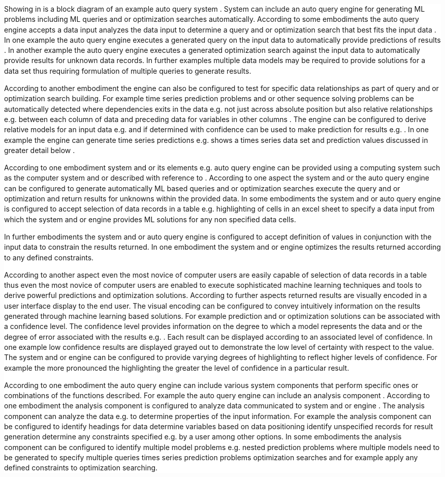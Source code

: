 Showing in is a block diagram of an example auto query system . System can include an auto query engine for generating ML problems including ML queries and or optimization searches automatically. According to some embodiments the auto query engine accepts a data input analyzes the data input to determine a query and or optimization search that best fits the input data . In one example the auto query engine executes a generated query on the input data to automatically provide predictions of results . In another example the auto query engine executes a generated optimization search against the input data to automatically provide results for unknown data records. In further examples multiple data models may be required to provide solutions for a data set thus requiring formulation of multiple queries to generate results.

According to another embodiment the engine can also be configured to test for specific data relationships as part of query and or optimization search building. For example time series prediction problems and or other sequence solving problems can be automatically detected where dependencies exits in the data e.g. not just across absolute position but also relative relationships e.g. between each column of data and preceding data for variables in other columns . The engine can be configured to derive relative models for an input data e.g. and if determined with confidence can be used to make prediction for results e.g. . In one example the engine can generate time series predictions e.g. shows a times series data set and prediction values discussed in greater detail below .

According to one embodiment system and or its elements e.g. auto query engine can be provided using a computing system such as the computer system and or described with reference to . According to one aspect the system and or the auto query engine can be configured to generate automatically ML based queries and or optimization searches execute the query and or optimization and return results for unknowns within the provided data. In some embodiments the system and or auto query engine is configured to accept selection of data records in a table e.g. highlighting of cells in an excel sheet to specify a data input from which the system and or engine provides ML solutions for any non specified data cells.

In further embodiments the system and or auto query engine is configured to accept definition of values in conjunction with the input data to constrain the results returned. In one embodiment the system and or engine optimizes the results returned according to any defined constraints.

According to another aspect even the most novice of computer users are easily capable of selection of data records in a table thus even the most novice of computer users are enabled to execute sophisticated machine learning techniques and tools to derive powerful predictions and optimization solutions. According to further aspects returned results are visually encoded in a user interface display to the end user. The visual encoding can be configured to convey intuitively information on the results generated through machine learning based solutions. For example prediction and or optimization solutions can be associated with a confidence level. The confidence level provides information on the degree to which a model represents the data and or the degree of error associated with the results e.g. . Each result can be displayed according to an associated level of confidence. In one example low confidence results are displayed grayed out to demonstrate the low level of certainty with respect to the value. The system and or engine can be configured to provide varying degrees of highlighting to reflect higher levels of confidence. For example the more pronounced the highlighting the greater the level of confidence in a particular result.

According to one embodiment the auto query engine can include various system components that perform specific ones or combinations of the functions described. For example the auto query engine can include an analysis component . According to one embodiment the analysis component is configured to analyze data communicated to system and or engine . The analysis component can analyze the data e.g. to determine properties of the input information. For example the analysis component can be configured to identify headings for data determine variables based on data positioning identify unspecified records for result generation determine any constraints specified e.g. by a user among other options. In some embodiments the analysis component can be configured to identify multiple model problems e.g. nested prediction problems where multiple models need to be generated to specify multiple queries times series prediction problems optimization searches and for example apply any defined constraints to optimization searching.
